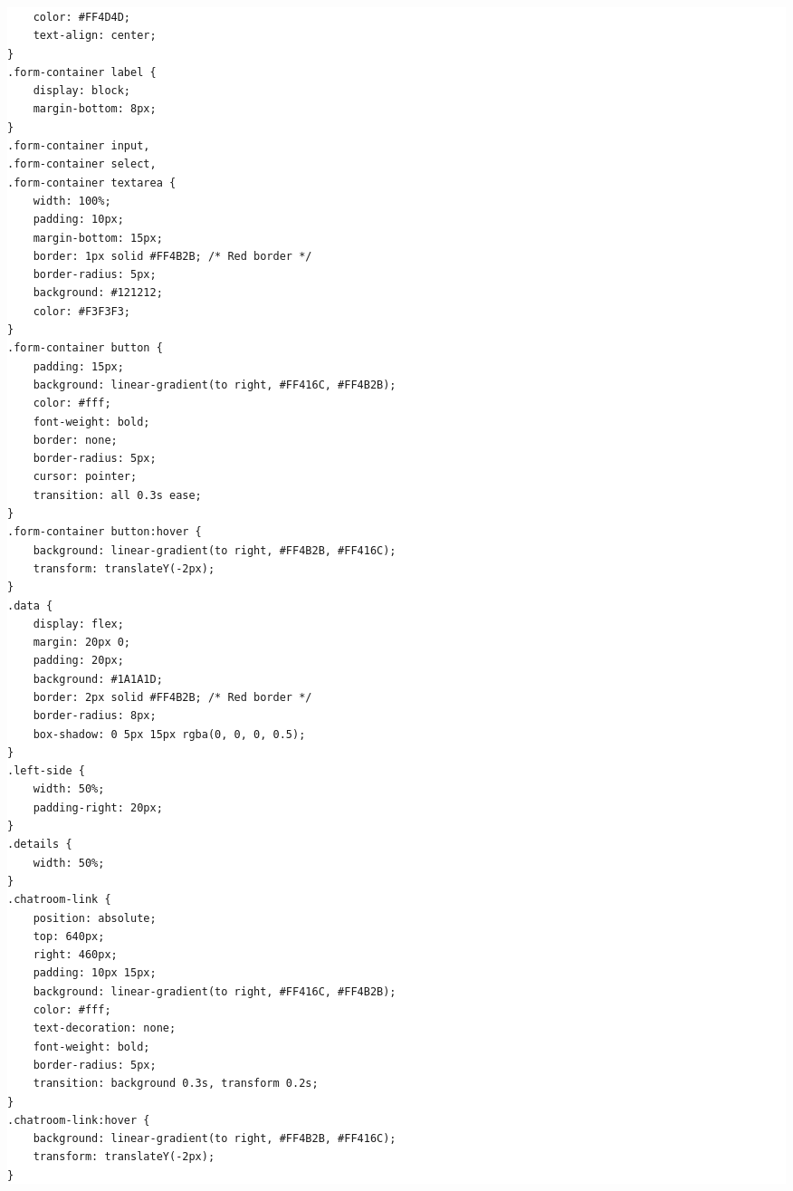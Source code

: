         color: #FF4D4D;
        text-align: center;
    }
    .form-container label {
        display: block;
        margin-bottom: 8px;
    }
    .form-container input,
    .form-container select,
    .form-container textarea {
        width: 100%;
        padding: 10px;
        margin-bottom: 15px;
        border: 1px solid #FF4B2B; /* Red border */
        border-radius: 5px;
        background: #121212;
        color: #F3F3F3;
    }
    .form-container button {
        padding: 15px;
        background: linear-gradient(to right, #FF416C, #FF4B2B);
        color: #fff;
        font-weight: bold;
        border: none;
        border-radius: 5px;
        cursor: pointer;
        transition: all 0.3s ease;
    }
    .form-container button:hover {
        background: linear-gradient(to right, #FF4B2B, #FF416C);
        transform: translateY(-2px);
    }
    .data {
        display: flex;
        margin: 20px 0;
        padding: 20px;
        background: #1A1A1D;
        border: 2px solid #FF4B2B; /* Red border */
        border-radius: 8px;
        box-shadow: 0 5px 15px rgba(0, 0, 0, 0.5);
    }
    .left-side {
        width: 50%;
        padding-right: 20px;
    }
    .details {
        width: 50%;
    }
    .chatroom-link {
        position: absolute;
        top: 640px;
        right: 460px;
        padding: 10px 15px;
        background: linear-gradient(to right, #FF416C, #FF4B2B);
        color: #fff;
        text-decoration: none;
        font-weight: bold;
        border-radius: 5px;
        transition: background 0.3s, transform 0.2s;
    }
    .chatroom-link:hover {
        background: linear-gradient(to right, #FF4B2B, #FF416C);
        transform: translateY(-2px);
    }